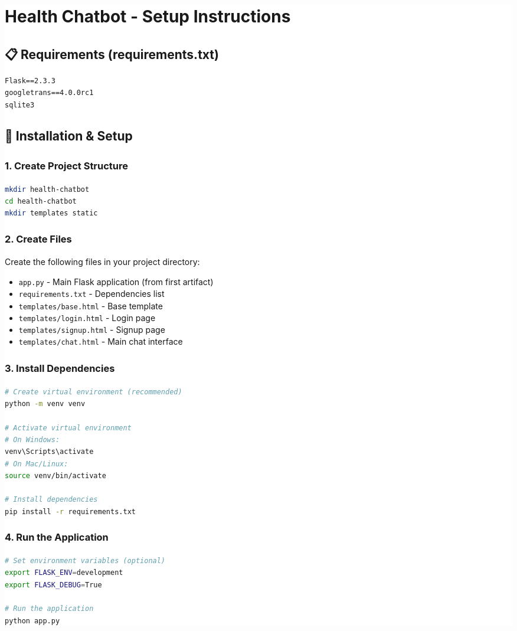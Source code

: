 # Health Chatbot - Setup Instructions

## 📋 Requirements (requirements.txt)

```txt
Flask==2.3.3
googletrans==4.0.0rc1
sqlite3
```

## 🚀 Installation & Setup

### 1. Create Project Structure
```bash
mkdir health-chatbot
cd health-chatbot
mkdir templates static
```

### 2. Create Files
Create the following files in your project directory:

- `app.py` - Main Flask application (from first artifact)
- `requirements.txt` - Dependencies list
- `templates/base.html` - Base template
- `templates/login.html` - Login page
- `templates/signup.html` - Signup page  
- `templates/chat.html` - Main chat interface

### 3. Install Dependencies
```bash
# Create virtual environment (recommended)
python -m venv venv

# Activate virtual environment
# On Windows:
venv\Scripts\activate
# On Mac/Linux:
source venv/bin/activate

# Install dependencies
pip install -r requirements.txt
```

### 4. Run the Application
```bash
# Set environment variables (optional)
export FLASK_ENV=development
export FLASK_DEBUG=True

# Run the application
python app.py
```
